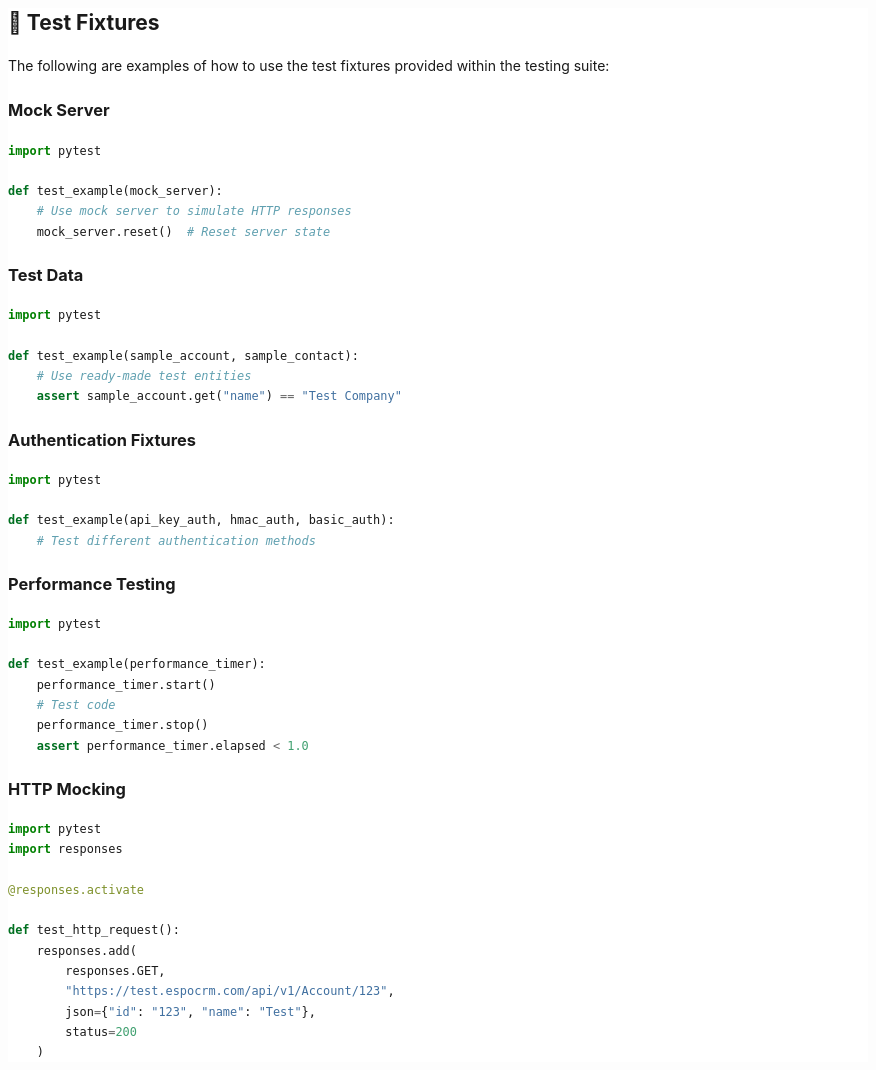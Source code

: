 ```python
```

## 🧪 Test Fixtures

The following are examples of how to use the test fixtures provided within the testing suite:

### Mock Server

```python
import pytest

def test_example(mock_server):
    # Use mock server to simulate HTTP responses
    mock_server.reset()  # Reset server state
```

### Test Data

```python
import pytest

def test_example(sample_account, sample_contact):
    # Use ready-made test entities
    assert sample_account.get("name") == "Test Company"
```

### Authentication Fixtures

```python
import pytest

def test_example(api_key_auth, hmac_auth, basic_auth):
    # Test different authentication methods
```

### Performance Testing

```python
import pytest

def test_example(performance_timer):
    performance_timer.start()
    # Test code
    performance_timer.stop()
    assert performance_timer.elapsed < 1.0
```

### HTTP Mocking

```python
import pytest
import responses

@responses.activate

def test_http_request():
    responses.add(
        responses.GET,
        "https://test.espocrm.com/api/v1/Account/123",
        json={"id": "123", "name": "Test"},
        status=200
    )
```
